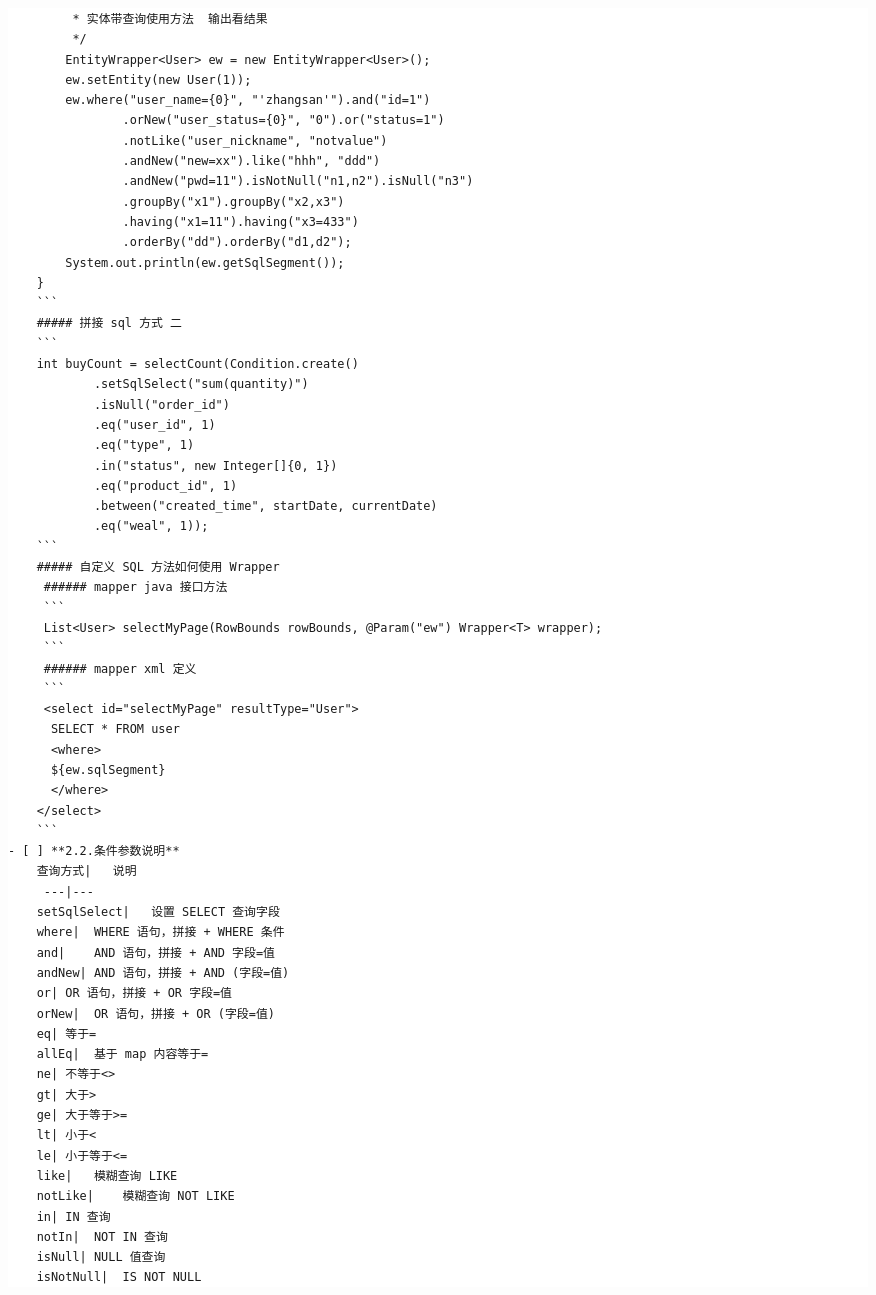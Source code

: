              * 实体带查询使用方法  输出看结果
             */
            EntityWrapper<User> ew = new EntityWrapper<User>();
            ew.setEntity(new User(1));
            ew.where("user_name={0}", "'zhangsan'").and("id=1")
                    .orNew("user_status={0}", "0").or("status=1")
                    .notLike("user_nickname", "notvalue")
                    .andNew("new=xx").like("hhh", "ddd")
                    .andNew("pwd=11").isNotNull("n1,n2").isNull("n3")
                    .groupBy("x1").groupBy("x2,x3")
                    .having("x1=11").having("x3=433")
                    .orderBy("dd").orderBy("d1,d2");
            System.out.println(ew.getSqlSegment());
        }
        ```
        ##### 拼接 sql 方式 二
        ```
        int buyCount = selectCount(Condition.create()
                .setSqlSelect("sum(quantity)")
                .isNull("order_id")
                .eq("user_id", 1)
                .eq("type", 1)
                .in("status", new Integer[]{0, 1})
                .eq("product_id", 1)
                .between("created_time", startDate, currentDate)
                .eq("weal", 1));
        ```
        ##### 自定义 SQL 方法如何使用 Wrapper
         ###### mapper java 接口方法
         ```
         List<User> selectMyPage(RowBounds rowBounds, @Param("ew") Wrapper<T> wrapper);
         ```
         ###### mapper xml 定义
         ```
         <select id="selectMyPage" resultType="User">
          SELECT * FROM user 
          <where>
          ${ew.sqlSegment}
          </where>
        </select>
        ```
    - [ ] **2.2.条件参数说明**
        查询方式|	说明
         ---|---
        setSqlSelect|	设置 SELECT 查询字段
        where|	WHERE 语句，拼接 + WHERE 条件
        and|	AND 语句，拼接 + AND 字段=值
        andNew|	AND 语句，拼接 + AND (字段=值)
        or|	OR 语句，拼接 + OR 字段=值
        orNew|	OR 语句，拼接 + OR (字段=值)
        eq|	等于=
        allEq|	基于 map 内容等于=
        ne|	不等于<>
        gt|	大于>
        ge|	大于等于>=
        lt|	小于<
        le|	小于等于<=
        like|	模糊查询 LIKE
        notLike|	模糊查询 NOT LIKE
        in|	IN 查询
        notIn|	NOT IN 查询
        isNull|	NULL 值查询
        isNotNull|	IS NOT NULL